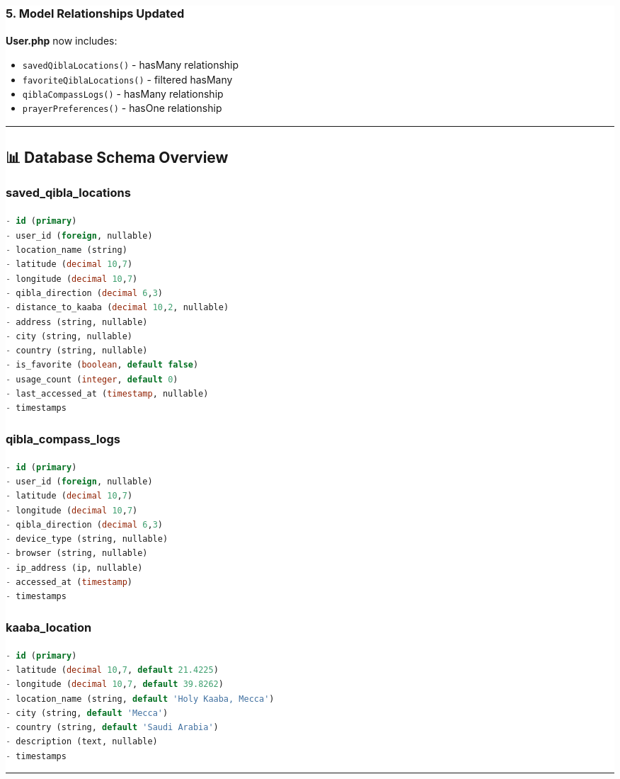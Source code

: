 ### 5. Model Relationships Updated
**User.php** now includes:
- `savedQiblaLocations()` - hasMany relationship
- `favoriteQiblaLocations()` - filtered hasMany
- `qiblaCompassLogs()` - hasMany relationship
- `prayerPreferences()` - hasOne relationship

---

## 📊 Database Schema Overview

### saved_qibla_locations
```sql
- id (primary)
- user_id (foreign, nullable)
- location_name (string)
- latitude (decimal 10,7)
- longitude (decimal 10,7)
- qibla_direction (decimal 6,3)
- distance_to_kaaba (decimal 10,2, nullable)
- address (string, nullable)
- city (string, nullable)
- country (string, nullable)
- is_favorite (boolean, default false)
- usage_count (integer, default 0)
- last_accessed_at (timestamp, nullable)
- timestamps
```

### qibla_compass_logs
```sql
- id (primary)
- user_id (foreign, nullable)
- latitude (decimal 10,7)
- longitude (decimal 10,7)
- qibla_direction (decimal 6,3)
- device_type (string, nullable)
- browser (string, nullable)
- ip_address (ip, nullable)
- accessed_at (timestamp)
- timestamps
```

### kaaba_location
```sql
- id (primary)
- latitude (decimal 10,7, default 21.4225)
- longitude (decimal 10,7, default 39.8262)
- location_name (string, default 'Holy Kaaba, Mecca')
- city (string, default 'Mecca')
- country (string, default 'Saudi Arabia')
- description (text, nullable)
- timestamps
```

---